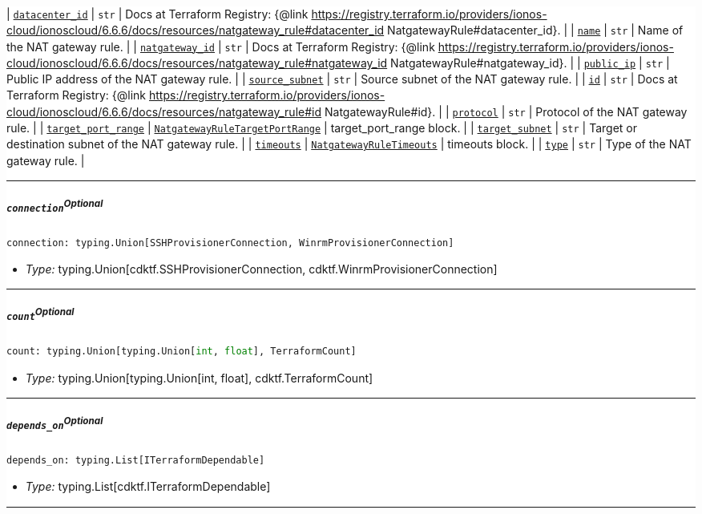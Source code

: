 | <code><a href="#@cdktf/provider-ionoscloud.natgatewayRule.NatgatewayRuleConfig.property.datacenterId">datacenter_id</a></code> | <code>str</code> | Docs at Terraform Registry: {@link https://registry.terraform.io/providers/ionos-cloud/ionoscloud/6.6.6/docs/resources/natgateway_rule#datacenter_id NatgatewayRule#datacenter_id}. |
| <code><a href="#@cdktf/provider-ionoscloud.natgatewayRule.NatgatewayRuleConfig.property.name">name</a></code> | <code>str</code> | Name of the NAT gateway rule. |
| <code><a href="#@cdktf/provider-ionoscloud.natgatewayRule.NatgatewayRuleConfig.property.natgatewayId">natgateway_id</a></code> | <code>str</code> | Docs at Terraform Registry: {@link https://registry.terraform.io/providers/ionos-cloud/ionoscloud/6.6.6/docs/resources/natgateway_rule#natgateway_id NatgatewayRule#natgateway_id}. |
| <code><a href="#@cdktf/provider-ionoscloud.natgatewayRule.NatgatewayRuleConfig.property.publicIp">public_ip</a></code> | <code>str</code> | Public IP address of the NAT gateway rule. |
| <code><a href="#@cdktf/provider-ionoscloud.natgatewayRule.NatgatewayRuleConfig.property.sourceSubnet">source_subnet</a></code> | <code>str</code> | Source subnet of the NAT gateway rule. |
| <code><a href="#@cdktf/provider-ionoscloud.natgatewayRule.NatgatewayRuleConfig.property.id">id</a></code> | <code>str</code> | Docs at Terraform Registry: {@link https://registry.terraform.io/providers/ionos-cloud/ionoscloud/6.6.6/docs/resources/natgateway_rule#id NatgatewayRule#id}. |
| <code><a href="#@cdktf/provider-ionoscloud.natgatewayRule.NatgatewayRuleConfig.property.protocol">protocol</a></code> | <code>str</code> | Protocol of the NAT gateway rule. |
| <code><a href="#@cdktf/provider-ionoscloud.natgatewayRule.NatgatewayRuleConfig.property.targetPortRange">target_port_range</a></code> | <code><a href="#@cdktf/provider-ionoscloud.natgatewayRule.NatgatewayRuleTargetPortRange">NatgatewayRuleTargetPortRange</a></code> | target_port_range block. |
| <code><a href="#@cdktf/provider-ionoscloud.natgatewayRule.NatgatewayRuleConfig.property.targetSubnet">target_subnet</a></code> | <code>str</code> | Target or destination subnet of the NAT gateway rule. |
| <code><a href="#@cdktf/provider-ionoscloud.natgatewayRule.NatgatewayRuleConfig.property.timeouts">timeouts</a></code> | <code><a href="#@cdktf/provider-ionoscloud.natgatewayRule.NatgatewayRuleTimeouts">NatgatewayRuleTimeouts</a></code> | timeouts block. |
| <code><a href="#@cdktf/provider-ionoscloud.natgatewayRule.NatgatewayRuleConfig.property.type">type</a></code> | <code>str</code> | Type of the NAT gateway rule. |

---

##### `connection`<sup>Optional</sup> <a name="connection" id="@cdktf/provider-ionoscloud.natgatewayRule.NatgatewayRuleConfig.property.connection"></a>

```python
connection: typing.Union[SSHProvisionerConnection, WinrmProvisionerConnection]
```

- *Type:* typing.Union[cdktf.SSHProvisionerConnection, cdktf.WinrmProvisionerConnection]

---

##### `count`<sup>Optional</sup> <a name="count" id="@cdktf/provider-ionoscloud.natgatewayRule.NatgatewayRuleConfig.property.count"></a>

```python
count: typing.Union[typing.Union[int, float], TerraformCount]
```

- *Type:* typing.Union[typing.Union[int, float], cdktf.TerraformCount]

---

##### `depends_on`<sup>Optional</sup> <a name="depends_on" id="@cdktf/provider-ionoscloud.natgatewayRule.NatgatewayRuleConfig.property.dependsOn"></a>

```python
depends_on: typing.List[ITerraformDependable]
```

- *Type:* typing.List[cdktf.ITerraformDependable]

---
